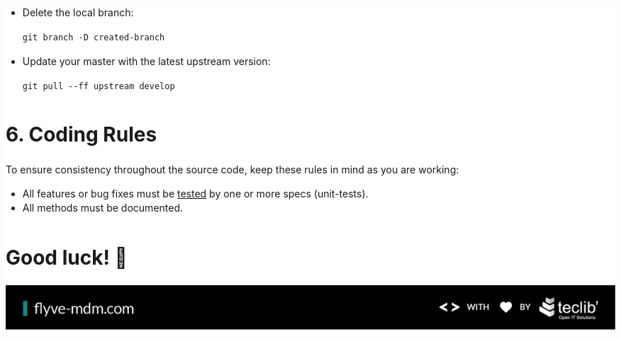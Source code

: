 * Delete the local branch:

    ```shell
    git branch -D created-branch
    ```

* Update your master with the latest upstream version:

    ```shell
    git pull --ff upstream develop
    ```

# 6. <a name="6"></a> Coding Rules

To ensure consistency throughout the source code, keep these rules in mind as you are working:

* All features or bug fixes must be [tested](#test-and-build) by one or more specs (unit-tests).
* All methods must be documented.


# Good luck! :tada:

[![flyve hero](/images/flyve-mdm-banner.png)](https://flyve-mdm.com/)